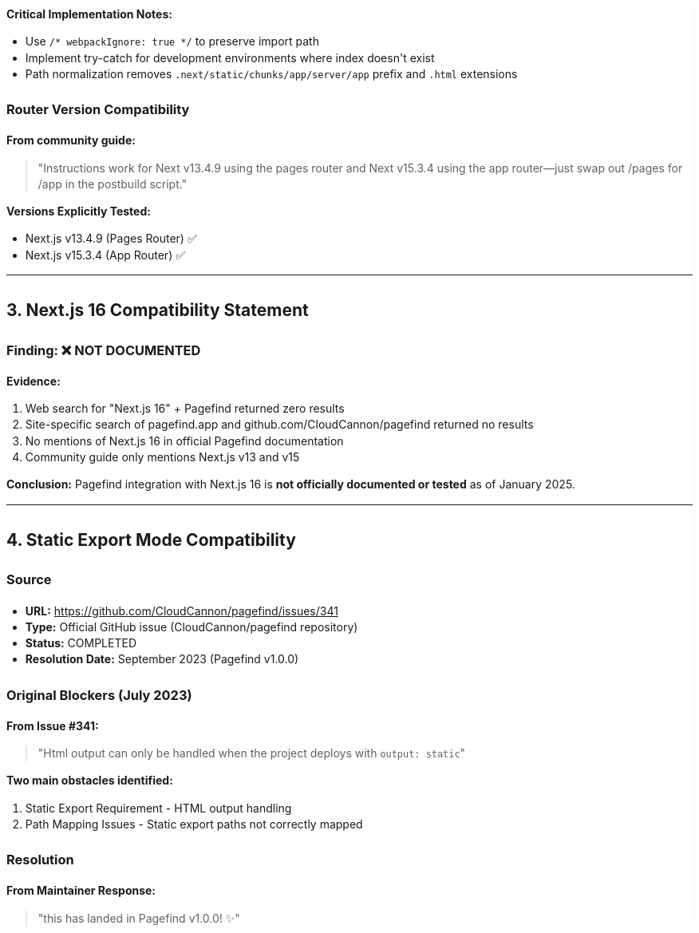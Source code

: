 **Critical Implementation Notes:**
- Use `/* webpackIgnore: true */` to preserve import path
- Implement try-catch for development environments where index doesn't exist
- Path normalization removes `.next/static/chunks/app/server/app` prefix and `.html` extensions

### Router Version Compatibility

**From community guide:**
> "Instructions work for Next v13.4.9 using the pages router and Next v15.3.4 using the app router—just swap out /pages for /app in the postbuild script."

**Versions Explicitly Tested:**
- Next.js v13.4.9 (Pages Router) ✅
- Next.js v15.3.4 (App Router) ✅

---

## 3. Next.js 16 Compatibility Statement

### Finding: ❌ **NOT DOCUMENTED**

**Evidence:**
1. Web search for "Next.js 16" + Pagefind returned zero results
2. Site-specific search of pagefind.app and github.com/CloudCannon/pagefind returned no results
3. No mentions of Next.js 16 in official Pagefind documentation
4. Community guide only mentions Next.js v13 and v15

**Conclusion:** Pagefind integration with Next.js 16 is **not officially documented or tested** as of January 2025.

---

## 4. Static Export Mode Compatibility

### Source
- **URL:** https://github.com/CloudCannon/pagefind/issues/341
- **Type:** Official GitHub issue (CloudCannon/pagefind repository)
- **Status:** COMPLETED
- **Resolution Date:** September 2023 (Pagefind v1.0.0)

### Original Blockers (July 2023)

**From Issue #341:**
> "Html output can only be handled when the project deploys with `output: static`"

**Two main obstacles identified:**
1. Static Export Requirement - HTML output handling
2. Path Mapping Issues - Static export paths not correctly mapped

### Resolution

**From Maintainer Response:**
> "this has landed in Pagefind v1.0.0! ✨"
